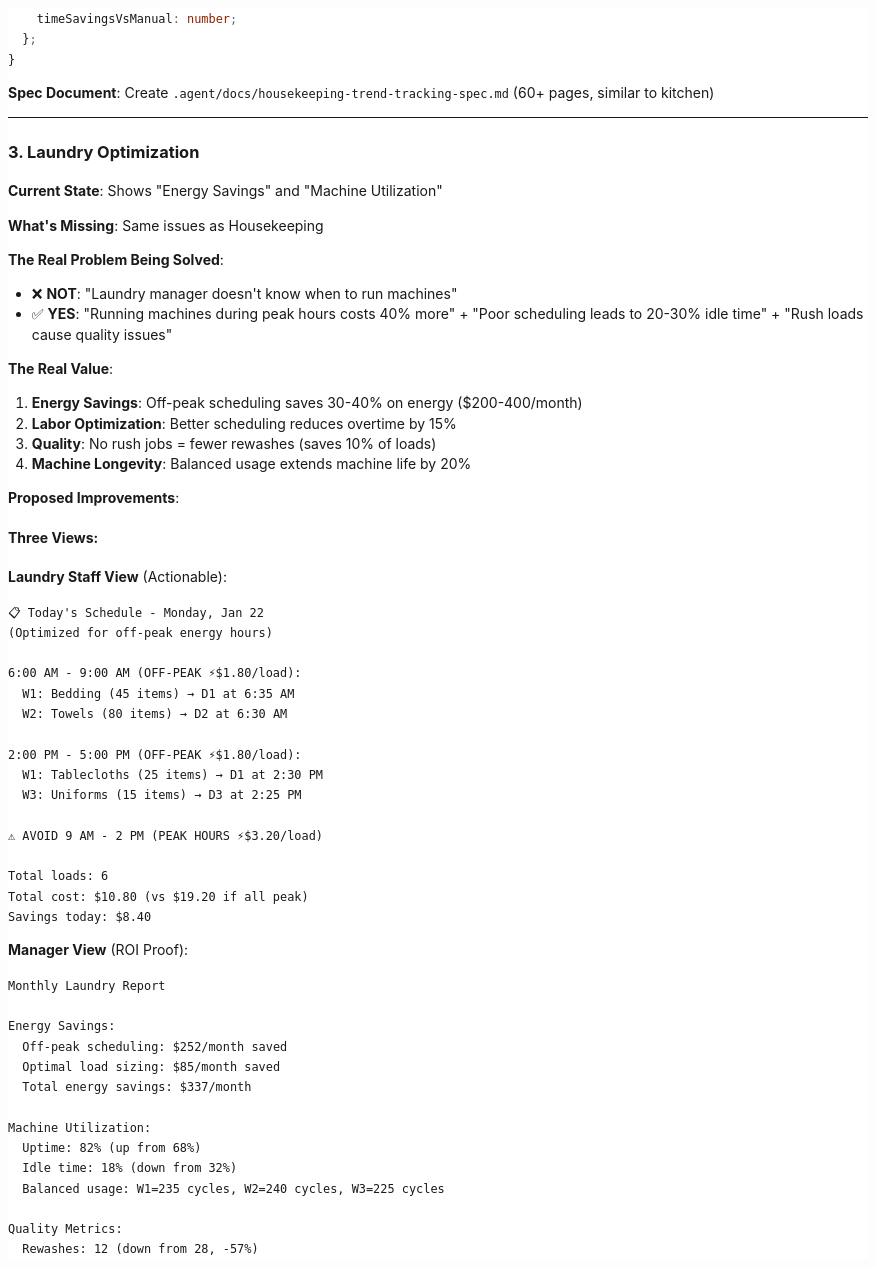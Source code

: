 ```typescript
    timeSavingsVsManual: number;
  };
}
```

**Spec Document**: Create `.agent/docs/housekeeping-trend-tracking-spec.md` (60+ pages, similar to kitchen)

---

### 3. Laundry Optimization

**Current State**: Shows "Energy Savings" and "Machine Utilization"

**What's Missing**: Same issues as Housekeeping

**The Real Problem Being Solved**:
- ❌ **NOT**: "Laundry manager doesn't know when to run machines"
- ✅ **YES**: "Running machines during peak hours costs 40% more" + "Poor scheduling leads to 20-30% idle time" + "Rush loads cause quality issues"

**The Real Value**:
1. **Energy Savings**: Off-peak scheduling saves 30-40% on energy ($200-400/month)
2. **Labor Optimization**: Better scheduling reduces overtime by 15%
3. **Quality**: No rush jobs = fewer rewashes (saves 10% of loads)
4. **Machine Longevity**: Balanced usage extends machine life by 20%

**Proposed Improvements**:

#### Three Views:

**Laundry Staff View** (Actionable):
```
📋 Today's Schedule - Monday, Jan 22
(Optimized for off-peak energy hours)

6:00 AM - 9:00 AM (OFF-PEAK ⚡$1.80/load):
  W1: Bedding (45 items) → D1 at 6:35 AM
  W2: Towels (80 items) → D2 at 6:30 AM

2:00 PM - 5:00 PM (OFF-PEAK ⚡$1.80/load):
  W1: Tablecloths (25 items) → D1 at 2:30 PM
  W3: Uniforms (15 items) → D3 at 2:25 PM

⚠️ AVOID 9 AM - 2 PM (PEAK HOURS ⚡$3.20/load)

Total loads: 6
Total cost: $10.80 (vs $19.20 if all peak)
Savings today: $8.40
```

**Manager View** (ROI Proof):
```
Monthly Laundry Report

Energy Savings:
  Off-peak scheduling: $252/month saved
  Optimal load sizing: $85/month saved
  Total energy savings: $337/month

Machine Utilization:
  Uptime: 82% (up from 68%)
  Idle time: 18% (down from 32%)
  Balanced usage: W1=235 cycles, W2=240 cycles, W3=225 cycles

Quality Metrics:
  Rewashes: 12 (down from 28, -57%)
```